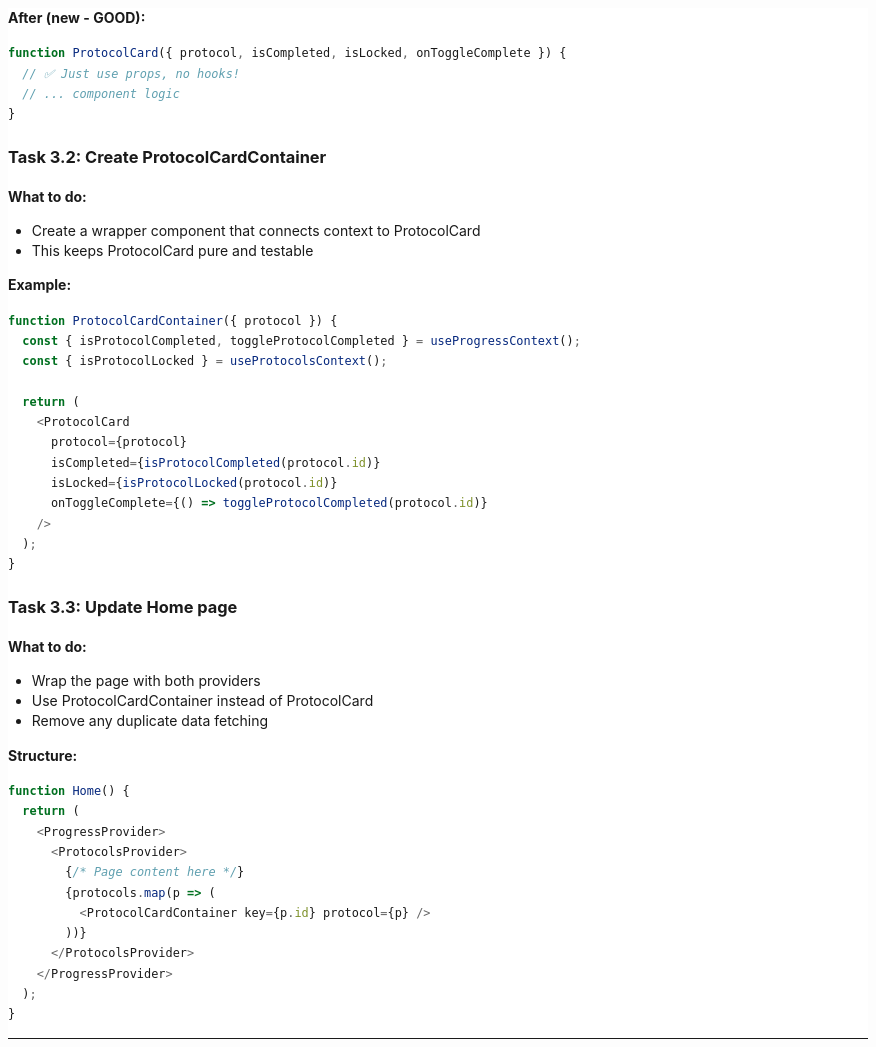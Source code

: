 **After (new - GOOD):**
```typescript
function ProtocolCard({ protocol, isCompleted, isLocked, onToggleComplete }) {
  // ✅ Just use props, no hooks!
  // ... component logic
}
```

### Task 3.2: Create ProtocolCardContainer
**What to do:**
- Create a wrapper component that connects context to ProtocolCard
- This keeps ProtocolCard pure and testable

**Example:**
```typescript
function ProtocolCardContainer({ protocol }) {
  const { isProtocolCompleted, toggleProtocolCompleted } = useProgressContext();
  const { isProtocolLocked } = useProtocolsContext();
  
  return (
    <ProtocolCard
      protocol={protocol}
      isCompleted={isProtocolCompleted(protocol.id)}
      isLocked={isProtocolLocked(protocol.id)}
      onToggleComplete={() => toggleProtocolCompleted(protocol.id)}
    />
  );
}
```

### Task 3.3: Update Home page
**What to do:**
- Wrap the page with both providers
- Use ProtocolCardContainer instead of ProtocolCard
- Remove any duplicate data fetching

**Structure:**
```typescript
function Home() {
  return (
    <ProgressProvider>
      <ProtocolsProvider>
        {/* Page content here */}
        {protocols.map(p => (
          <ProtocolCardContainer key={p.id} protocol={p} />
        ))}
      </ProtocolsProvider>
    </ProgressProvider>
  );
}
```

---

